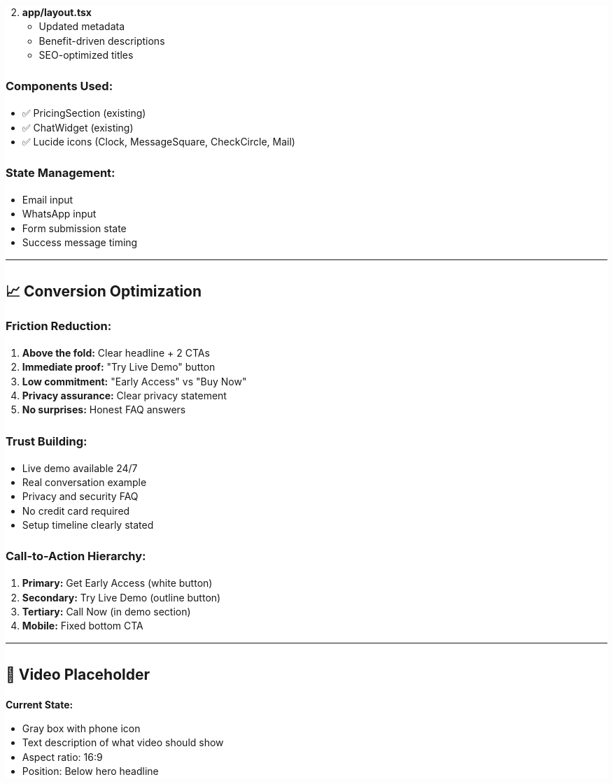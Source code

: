 2. **app/layout.tsx**
   - Updated metadata
   - Benefit-driven descriptions
   - SEO-optimized titles

### Components Used:
- ✅ PricingSection (existing)
- ✅ ChatWidget (existing)
- ✅ Lucide icons (Clock, MessageSquare, CheckCircle, Mail)

### State Management:
- Email input
- WhatsApp input
- Form submission state
- Success message timing

---

## 📈 Conversion Optimization

### Friction Reduction:
1. **Above the fold:** Clear headline + 2 CTAs
2. **Immediate proof:** "Try Live Demo" button
3. **Low commitment:** "Early Access" vs "Buy Now"
4. **Privacy assurance:** Clear privacy statement
5. **No surprises:** Honest FAQ answers

### Trust Building:
- Live demo available 24/7
- Real conversation example
- Privacy and security FAQ
- No credit card required
- Setup timeline clearly stated

### Call-to-Action Hierarchy:
1. **Primary:** Get Early Access (white button)
2. **Secondary:** Try Live Demo (outline button)
3. **Tertiary:** Call Now (in demo section)
4. **Mobile:** Fixed bottom CTA

---

## 🎥 Video Placeholder

**Current State:**
- Gray box with phone icon
- Text description of what video should show
- Aspect ratio: 16:9
- Position: Below hero headline
